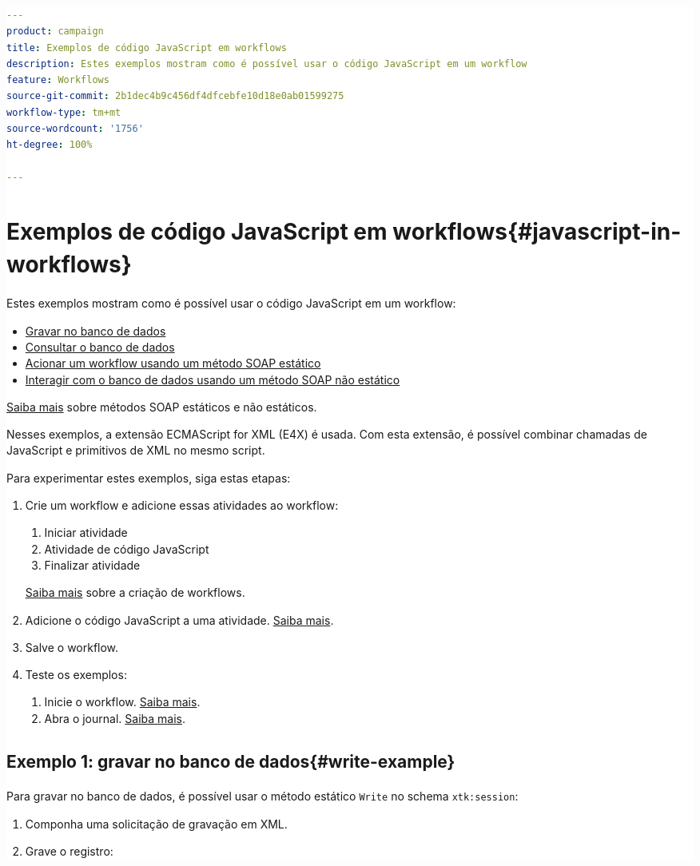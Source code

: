```yaml
---
product: campaign
title: Exemplos de código JavaScript em workflows
description: Estes exemplos mostram como é possível usar o código JavaScript em um workflow
feature: Workflows
source-git-commit: 2b1dec4b9c456df4dfcebfe10d18e0ab01599275
workflow-type: tm+mt
source-wordcount: '1756'
ht-degree: 100%

---
```


# Exemplos de código JavaScript em workflows{#javascript-in-workflows}



Estes exemplos mostram como é possível usar o código JavaScript em um workflow:

* [Gravar no banco de dados](#write-example)
* [Consultar o banco de dados](#read-example)
* [Acionar um workflow usando um método SOAP estático](#trigger-example)
* [Interagir com o banco de dados usando um método SOAP não estático](#interact-example)

[Saiba mais](https://experienceleague.adobe.com/developer/campaign-api/api/p-14.html?lang=pt-BR) sobre métodos SOAP estáticos e não estáticos.

Nesses exemplos, a extensão ECMAScript for XML (E4X) é usada. Com esta extensão, é possível combinar chamadas de JavaScript e primitivos de XML no mesmo script.

Para experimentar estes exemplos, siga estas etapas:

1. Crie um workflow e adicione essas atividades ao workflow:
   1. Iniciar atividade
   1. Atividade de código JavaScript
   1. Finalizar atividade

   [Saiba mais](build-a-workflow.md) sobre a criação de workflows.

1. Adicione o código JavaScript a uma atividade. [Saiba mais](advanced-parameters.md).
1. Salve o workflow.
1. Teste os exemplos:
   1. Inicie o workflow. [Saiba mais](start-a-workflow.md).
   1. Abra o journal. [Saiba mais](monitor-workflow-execution.md#displaying-logs).

## Exemplo 1: gravar no banco de dados{#write-example}

Para gravar no banco de dados, é possível usar o método estático `Write` no schema `xtk:session`:

1. Componha uma solicitação de gravação em XML.

1. Grave o registro:
